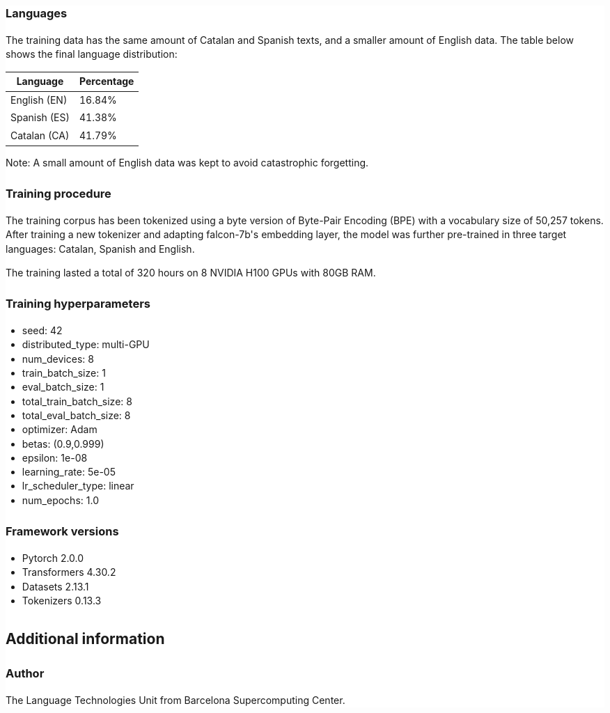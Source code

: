 
### Languages

The training data has the same amount of Catalan and Spanish texts, and a smaller amount of English data. 
The table below shows the final language distribution:

|Language|Percentage|
|--------|----------|
|   English (EN)   |  16.84%  |
|   Spanish (ES)   |  41.38%  |
|   Catalan (CA)   |  41.79%  |

Note: A small amount of English data was kept to avoid catastrophic forgetting.

### Training procedure

The training corpus has been tokenized using a byte version of Byte-Pair Encoding (BPE) with a vocabulary size of 50,257 tokens. After training a new tokenizer and adapting falcon-7b's embedding layer, the model was further pre-trained in three target languages: Catalan, Spanish and English.

The training lasted a total of 320 hours on 8 NVIDIA H100 GPUs with 80GB RAM.

### Training hyperparameters

- seed: 42
- distributed_type: multi-GPU
- num_devices: 8
- train_batch_size: 1
- eval_batch_size: 1
- total_train_batch_size: 8
- total_eval_batch_size: 8
- optimizer: Adam
- betas: (0.9,0.999)
- epsilon: 1e-08
- learning_rate: 5e-05
- lr_scheduler_type: linear
- num_epochs: 1.0

### Framework versions

- Pytorch 2.0.0
- Transformers 4.30.2
- Datasets 2.13.1
- Tokenizers 0.13.3

## Additional information

### Author
The Language Technologies Unit from Barcelona Supercomputing Center.
